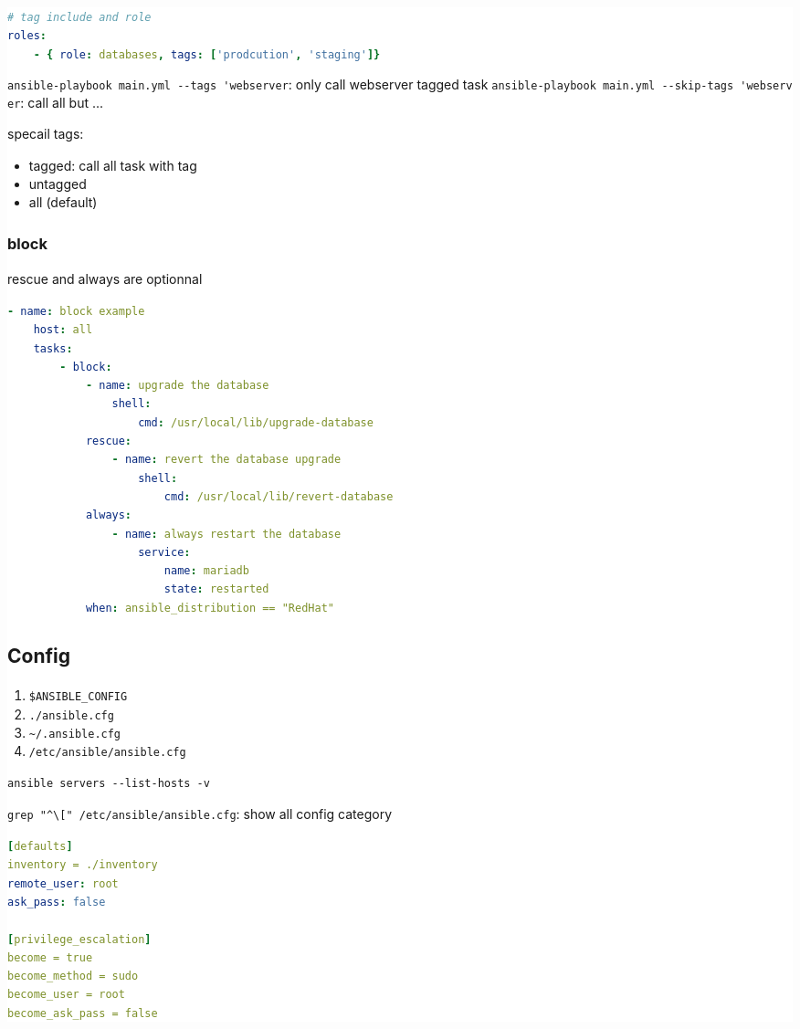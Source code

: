 ```yml
# tag include and role
roles:
    - { role: databases, tags: ['prodcution', 'staging']}
```

`ansible-playbook main.yml --tags 'webserver`: only call webserver tagged task
`ansible-playbook main.yml --skip-tags 'webserver`: call all but ...

specail tags:
* tagged: call all task with tag
* untagged
* all (default)

### block
 
rescue and always are optionnal

```yml
- name: block example
    host: all
    tasks:
        - block:
            - name: upgrade the database
                shell:
                    cmd: /usr/local/lib/upgrade-database
            rescue:
                - name: revert the database upgrade
                    shell:
                        cmd: /usr/local/lib/revert-database
            always:
                - name: always restart the database
                    service:
                        name: mariadb
                        state: restarted
            when: ansible_distribution == "RedHat"
```

## Config

1. `$ANSIBLE_CONFIG`
2. `./ansible.cfg`
3. `~/.ansible.cfg`
4. `/etc/ansible/ansible.cfg`

`ansible servers --list-hosts -v`

`grep "^\[" /etc/ansible/ansible.cfg`: show all config category

```yaml
[defaults]
inventory = ./inventory
remote_user: root
ask_pass: false

[privilege_escalation]
become = true
become_method = sudo
become_user = root
become_ask_pass = false
```
